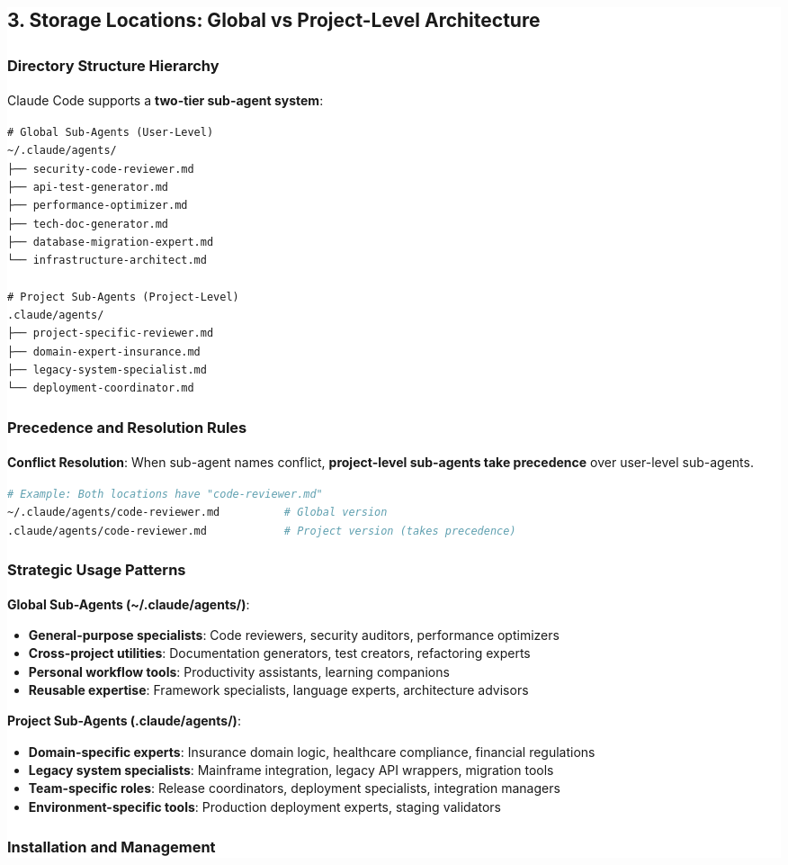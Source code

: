 
## 3. Storage Locations: Global vs Project-Level Architecture

### Directory Structure Hierarchy

Claude Code supports a **two-tier sub-agent system**:

```
# Global Sub-Agents (User-Level)
~/.claude/agents/
├── security-code-reviewer.md
├── api-test-generator.md
├── performance-optimizer.md
├── tech-doc-generator.md
├── database-migration-expert.md
└── infrastructure-architect.md

# Project Sub-Agents (Project-Level)
.claude/agents/
├── project-specific-reviewer.md
├── domain-expert-insurance.md
├── legacy-system-specialist.md
└── deployment-coordinator.md
```

### Precedence and Resolution Rules

**Conflict Resolution**: When sub-agent names conflict, **project-level sub-agents take precedence** over user-level sub-agents.

```bash
# Example: Both locations have "code-reviewer.md"
~/.claude/agents/code-reviewer.md          # Global version
.claude/agents/code-reviewer.md            # Project version (takes precedence)
```

### Strategic Usage Patterns

**Global Sub-Agents (~/.claude/agents/)**:
- **General-purpose specialists**: Code reviewers, security auditors, performance optimizers
- **Cross-project utilities**: Documentation generators, test creators, refactoring experts
- **Personal workflow tools**: Productivity assistants, learning companions
- **Reusable expertise**: Framework specialists, language experts, architecture advisors

**Project Sub-Agents (.claude/agents/)**:
- **Domain-specific experts**: Insurance domain logic, healthcare compliance, financial regulations
- **Legacy system specialists**: Mainframe integration, legacy API wrappers, migration tools
- **Team-specific roles**: Release coordinators, deployment specialists, integration managers
- **Environment-specific tools**: Production deployment experts, staging validators

### Installation and Management
